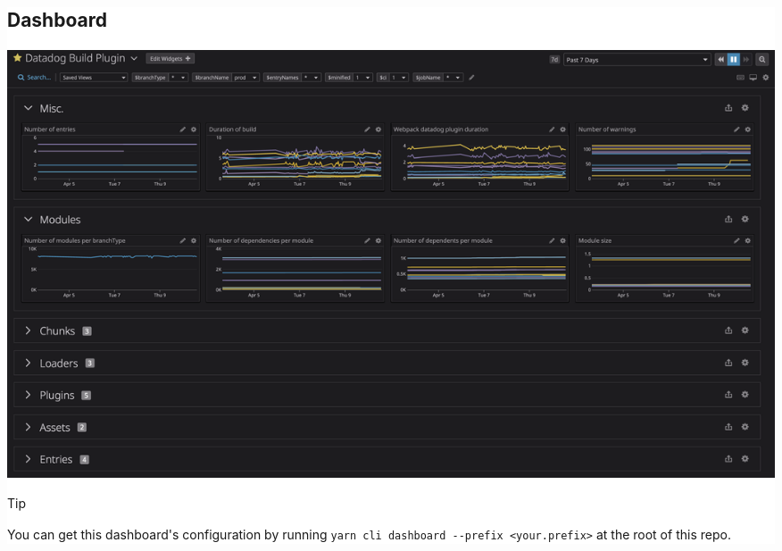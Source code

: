 ## Dashboard

![](../../assets/src/datadog-dashboard.png)

> [!TIP]
> You can get this dashboard's configuration by running `yarn cli dashboard --prefix <your.prefix>` at the root of this repo.
